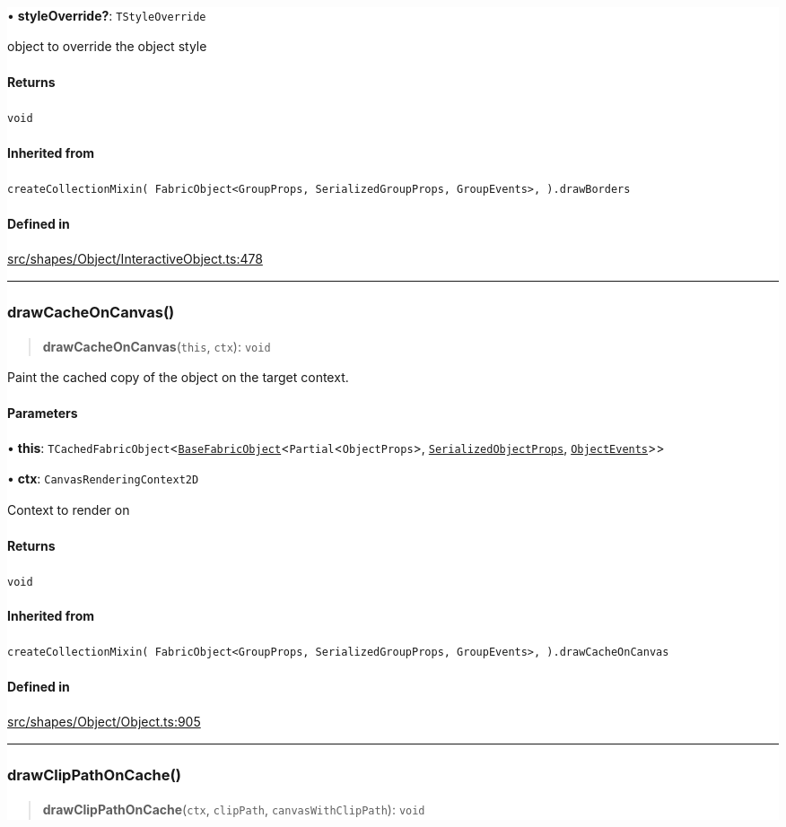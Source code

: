 • **styleOverride?**: `TStyleOverride`

object to override the object style

#### Returns

`void`

#### Inherited from

`createCollectionMixin(
    FabricObject<GroupProps, SerializedGroupProps, GroupEvents>,
  ).drawBorders`

#### Defined in

[src/shapes/Object/InteractiveObject.ts:478](https://github.com/fabricjs/fabric.js/blob/8748628df7e9de00ba77413bfc3ad9e9fe9d4f30/src/shapes/Object/InteractiveObject.ts#L478)

***

### drawCacheOnCanvas()

> **drawCacheOnCanvas**(`this`, `ctx`): `void`

Paint the cached copy of the object on the target context.

#### Parameters

• **this**: `TCachedFabricObject`\<[`BaseFabricObject`](/api/classes/basefabricobject/)\<`Partial`\<`ObjectProps`\>, [`SerializedObjectProps`](/api/interfaces/serializedobjectprops/), [`ObjectEvents`](/api/interfaces/objectevents/)\>\>

• **ctx**: `CanvasRenderingContext2D`

Context to render on

#### Returns

`void`

#### Inherited from

`createCollectionMixin(
    FabricObject<GroupProps, SerializedGroupProps, GroupEvents>,
  ).drawCacheOnCanvas`

#### Defined in

[src/shapes/Object/Object.ts:905](https://github.com/fabricjs/fabric.js/blob/8748628df7e9de00ba77413bfc3ad9e9fe9d4f30/src/shapes/Object/Object.ts#L905)

***

### drawClipPathOnCache()

> **drawClipPathOnCache**(`ctx`, `clipPath`, `canvasWithClipPath`): `void`
